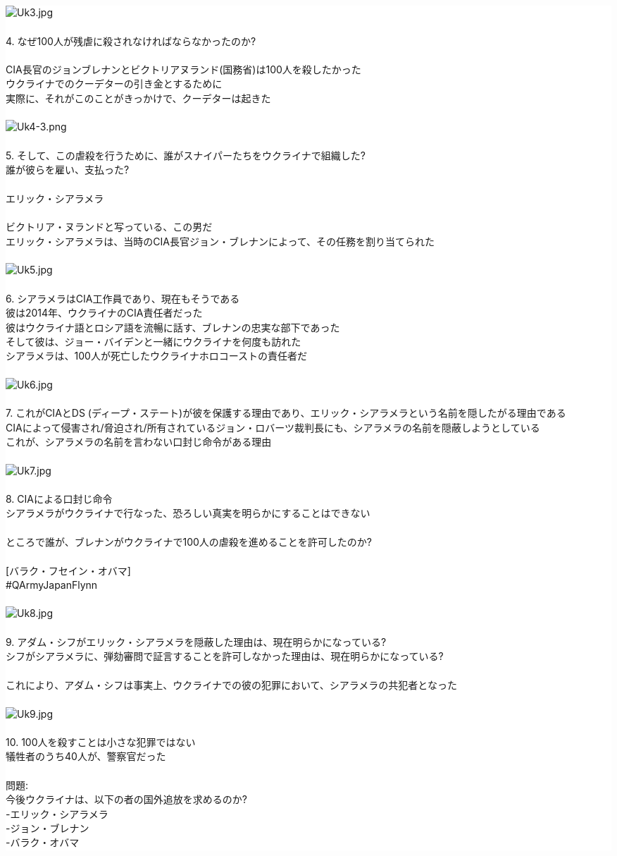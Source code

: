 <img src="../image/Uk3.jpg" alt="Uk3.jpg"><br>
<br>
4. なぜ100人が残虐に殺されなければならなかったのか?<br>
<br>
CIA長官のジョンブレナンとビクトリアヌランド(国務省)は100人を殺したかった<br>
ウクライナでのクーデターの引き金とするために<br>
実際に、それがこのことがきっかけで、クーデターは起きた<br>
<br>
<img src="../image/Uk4-3.png" alt="Uk4-3.png"><br>
<br>
5. そして、この虐殺を行うために、誰がスナイパーたちをウクライナで組織した?<br>
誰が彼らを雇い、支払った?<br>
<br>
エリック・シアラメラ<br>
<br>
ビクトリア・ヌランドと写っている、この男だ<br>
エリック・シアラメラは、当時のCIA長官ジョン・ブレナンによって、その任務を割り当てられた<br>
<br>
<img src="../image/Uk5.jpg" alt="Uk5.jpg"><br>
<br>
6. シアラメラはCIA工作員であり、現在もそうである<br>
彼は2014年、ウクライナのCIA責任者だった<br>
彼はウクライナ語とロシア語を流暢に話す、ブレナンの忠実な部下であった<br>
そして彼は、ジョー・バイデンと一緒にウクライナを何度も訪れた<br>
シアラメラは、100人が死亡したウクライナホロコーストの責任者だ<br>
<br>
<img src="../image/Uk6.jpg" alt="Uk6.jpg"><br>
<br>
7. これがCIAとDS (ディープ・ステート)が彼を保護する理由であり、エリック・シアラメラという名前を隠したがる理由である<br>
CIAによって侵害され/脅迫され/所有されているジョン・ロバーツ裁判長にも、シアラメラの名前を隠蔽しようとしている<br>
これが、シアラメラの名前を言わない口封じ命令がある理由<br>
<br>
<img src="../image/Uk7.jpg" alt="Uk7.jpg"><br>
<br>
8. CIAによる口封じ命令<br>
シアラメラがウクライナで行なった、恐ろしい真実を明らかにすることはできない<br>
<br>
ところで誰が、ブレナンがウクライナで100人の虐殺を進めることを許可したのか?<br>
<br>
[バラク・フセイン・オバマ]<br>
#QArmyJapanFlynn<br>
<br>
<img src="../image/Uk8.jpg" alt="Uk8.jpg"><br>
<br>
9. アダム・シフがエリック・シアラメラを隠蔽した理由は、現在明らかになっている?<br>
シフがシアラメラに、弾劾審問で証言することを許可しなかった理由は、現在明らかになっている?<br>
<br>
これにより、アダム・シフは事実上、ウクライナでの彼の犯罪において、シアラメラの共犯者となった<br>
<br>
<img src="../image/Uk9.jpg" alt="Uk9.jpg"><br>
<br>
10. 100人を殺すことは小さな犯罪ではない<br>
犠牲者のうち40人が、警察官だった<br>
<br>
問題:<br>
今後ウクライナは、以下の者の国外追放を求めるのか?<br>
-エリック・シアラメラ<br>
-ジョン・ブレナン<br>
-バラク・オバマ<br>
